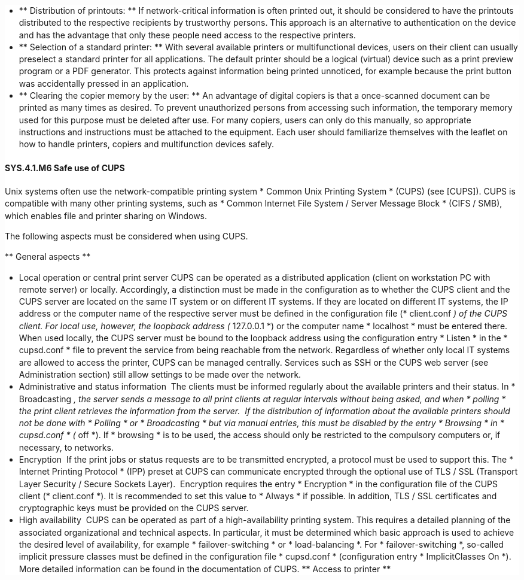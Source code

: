 * ** Distribution of printouts: ** If network-critical information is often printed out, it should be considered to have the printouts distributed to the respective recipients by trustworthy persons. This approach is an alternative to authentication on the device and has the advantage that only these people need access to the respective printers.
* ** Selection of a standard printer: ** With several available printers or multifunctional devices, users on their client can usually preselect a standard printer for all applications. The default printer should be a logical (virtual) device such as a print preview program or a PDF generator. This protects against information being printed unnoticed, for example because the print button was accidentally pressed in an application.
* ** Clearing the copier memory by the user: ** An advantage of digital copiers is that a once-scanned document can be printed as many times as desired. To prevent unauthorized persons from accessing such information, the temporary memory used for this purpose must be deleted after use. For many copiers, users can only do this manually, so appropriate instructions and instructions must be attached to the equipment. Each user should familiarize themselves with the leaflet on how to handle printers, copiers and multifunction devices safely.
#### SYS.4.1.M6 Safe use of CUPS

Unix systems often use the network-compatible printing system * Common Unix Printing System * (CUPS) (see [CUPS]). CUPS is compatible with many other printing systems, such as * Common Internet File System / Server Message Block * (CIFS / SMB), which enables file and printer sharing on Windows.

The following aspects must be considered when using CUPS.

** General aspects **

* Local operation or central print server
CUPS can be operated as a distributed application (client on workstation PC with remote server) or locally. Accordingly, a distinction must be made in the configuration as to whether the CUPS client and the CUPS server are located on the same IT system or on different IT systems. If they are located on different IT systems, the IP address or the computer name of the respective server must be defined in the configuration file (* client.conf *) of the CUPS client. For local use, however, the loopback address (* 127.0.0.1 *) or the computer name * localhost * must be entered there. When used locally, the CUPS server must be bound to the loopback address using the configuration entry * Listen * in the * cupsd.conf * file to prevent the service from being reachable from the network. Regardless of whether only local IT systems are allowed to access the printer, CUPS can be managed centrally. Services such as SSH or the CUPS web server (see Administration section) still allow settings to be made over the network.
* Administrative and status information
 The clients must be informed regularly about the available printers and their status. In * Broadcasting *, the server sends a message to all print clients at regular intervals without being asked, and when * polling * the print client retrieves the information from the server.
 If the distribution of information about the available printers should not be done with * Polling * or * Broadcasting * but via manual entries, this must be disabled by the entry * Browsing * in * cupsd.conf * (* off *). If * browsing * is to be used, the access should only be restricted to the compulsory computers or, if necessary, to networks.
* Encryption
 If the print jobs or status requests are to be transmitted encrypted, a protocol must be used to support this. The * Internet Printing Protocol * (IPP) preset at CUPS can communicate encrypted through the optional use of TLS / SSL (Transport Layer Security / Secure Sockets Layer).
 Encryption requires the entry * Encryption * in the configuration file of the CUPS client (* client.conf *). It is recommended to set this value to * Always * if possible. In addition, TLS / SSL certificates and cryptographic keys must be provided on the CUPS server.
* High availability
 CUPS can be operated as part of a high-availability printing system. This requires a detailed planning of the associated organizational and technical aspects. In particular, it must be determined which basic approach is used to achieve the desired level of availability, for example * failover-switching * or * load-balancing *. For * failover-switching *, so-called implicit pressure classes must be defined in the configuration file * cupsd.conf * (configuration entry * ImplicitClasses On *). More detailed information can be found in the documentation of CUPS.
** Access to printer **
